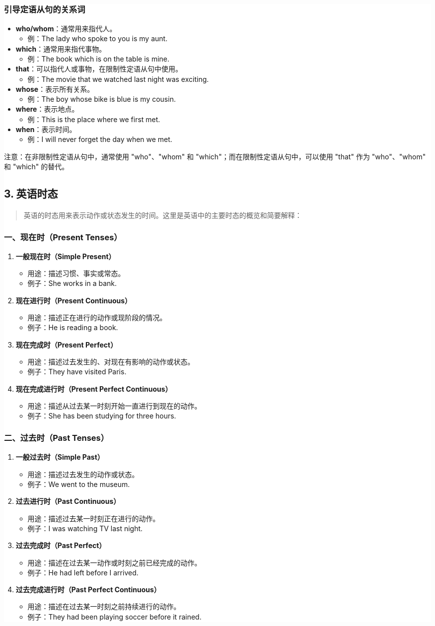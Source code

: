 ### 引导定语从句的关系词

- **who/whom**：通常用来指代人。
  - 例：The lady who spoke to you is my aunt.
- **which**：通常用来指代事物。
  - 例：The book which is on the table is mine.
- **that**：可以指代人或事物，在限制性定语从句中使用。
  - 例：The movie that we watched last night was exciting.
- **whose**：表示所有关系。
  - 例：The boy whose bike is blue is my cousin.
- **where**：表示地点。
  - 例：This is the place where we first met.
- **when**：表示时间。
  - 例：I will never forget the day when we met.

注意：在非限制性定语从句中，通常使用 "who"、"whom" 和 "which"；而在限制性定语从句中，可以使用 "that" 作为 "who"、"whom" 和 "which" 的替代。


## 3. 英语时态
> 英语的时态用来表示动作或状态发生的时间。这里是英语中的主要时态的概览和简要解释：

### 一、现在时（Present Tenses）

1. **一般现在时（Simple Present）**
   - 用途：描述习惯、事实或常态。
   - 例子：She works in a bank.

2. **现在进行时（Present Continuous）**
   - 用途：描述正在进行的动作或现阶段的情况。
   - 例子：He is reading a book.

3. **现在完成时（Present Perfect）**
   - 用途：描述过去发生的、对现在有影响的动作或状态。
   - 例子：They have visited Paris.

4. **现在完成进行时（Present Perfect Continuous）**
   - 用途：描述从过去某一时刻开始一直进行到现在的动作。
   - 例子：She has been studying for three hours.

### 二、过去时（Past Tenses）

1. **一般过去时（Simple Past）**
   - 用途：描述过去发生的动作或状态。
   - 例子：We went to the museum.

2. **过去进行时（Past Continuous）**
   - 用途：描述过去某一时刻正在进行的动作。
   - 例子：I was watching TV last night.

3. **过去完成时（Past Perfect）**
   - 用途：描述在过去某一动作或时刻之前已经完成的动作。
   - 例子：He had left before I arrived.

4. **过去完成进行时（Past Perfect Continuous）**
   - 用途：描述在过去某一时刻之前持续进行的动作。
   - 例子：They had been playing soccer before it rained.
